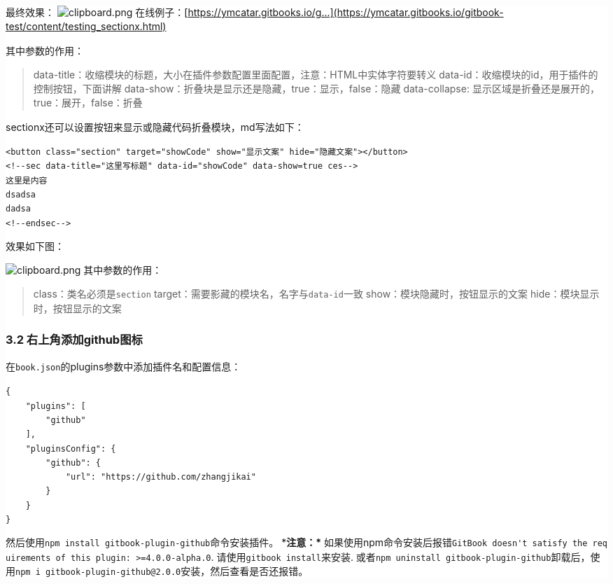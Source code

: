 最终效果：
![clipboard.png](https://segmentfault.com/img/bVbvgTj)
在线例子：[https://ymcatar.gitbooks.io/g...](https://ymcatar.gitbooks.io/gitbook-test/content/testing_sectionx.html)

其中参数的作用：

> data-title：收缩模块的标题，大小在插件参数配置里面配置，注意：HTML中实体字符要转义
> data-id：收缩模块的id，用于插件的控制按钮，下面讲解
> data-show：折叠块是显示还是隐藏，true：显示，false：隐藏
> data-collapse: 显示区域是折叠还是展开的，true：展开，false：折叠

sectionx还可以设置按钮来显示或隐藏代码折叠模块，md写法如下：

```
<button class="section" target="showCode" show="显示文案" hide="隐藏文案"></button>
<!--sec data-title="这里写标题" data-id="showCode" data-show=true ces-->
这里是内容   
dsadsa     
dadsa
<!--endsec-->
```

效果如下图：

![clipboard.png](https://segmentfault.com/img/bVbvmAD)
其中参数的作用：

> class：类名必须是`section`
> target：需要影藏的模块名，名字与`data-id`一致
> show：模块隐藏时，按钮显示的文案
> hide：模块显示时，按钮显示的文案

### 3.2 右上角添加github图标

在`book.json`的plugins参数中添加插件名和配置信息：

```
{
    "plugins": [ 
        "github" 
    ],
    "pluginsConfig": {
        "github": {
            "url": "https://github.com/zhangjikai"
        }
    }
}
```

然后使用`npm install gitbook-plugin-github`命令安装插件。
***注意：\***
如果使用npm命令安装后报错`GitBook doesn't satisfy the requirements of this plugin: >=4.0.0-alpha.0`.
请使用`gitbook install`来安装.
或者`npm uninstall gitbook-plugin-github`卸载后，使用`npm i gitbook-plugin-github@2.0.0`安装，然后查看是否还报错。
